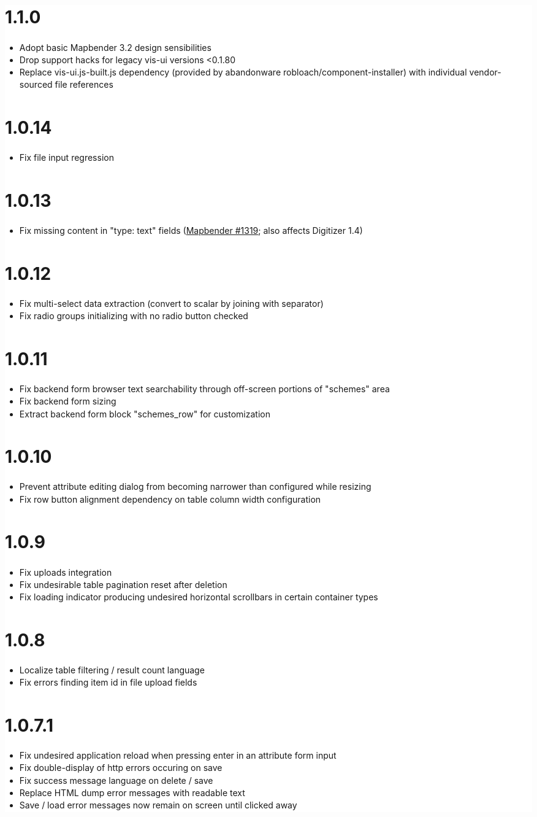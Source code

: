 # 1.1.0
- Adopt basic Mapbender 3.2 design sensibilities
- Drop support hacks for legacy vis-ui versions <0.1.80
- Replace vis-ui.js-built.js dependency (provided by abandonware robloach/component-installer) with individual vendor-sourced file references

# 1.0.14
- Fix file input regression

# 1.0.13
- Fix missing content in "type: text" fields ([Mapbender #1319](https://github.com/mapbender/mapbender/issues/1319); also affects Digitizer 1.4)

# 1.0.12
- Fix multi-select data extraction (convert to scalar by joining with separator)
- Fix radio groups initializing with no radio button checked

# 1.0.11
- Fix backend form browser text searchability through off-screen portions of "schemes" area
- Fix backend form sizing
- Extract backend form block "schemes_row" for customization

# 1.0.10
- Prevent attribute editing dialog from becoming narrower than configured while resizing
- Fix row button alignment dependency on table column width configuration

# 1.0.9
- Fix uploads integration
- Fix undesirable table pagination reset after deletion
- Fix loading indicator producing undesired horizontal scrollbars in certain container types

# 1.0.8
- Localize table filtering / result count language
- Fix errors finding item id in file upload fields

# 1.0.7.1
- Fix undesired application reload when pressing enter in an attribute form input
- Fix double-display of http errors occuring on save
- Fix success message language on delete / save
- Replace HTML dump error messages with readable text
- Save / load error messages now remain on screen until clicked away
